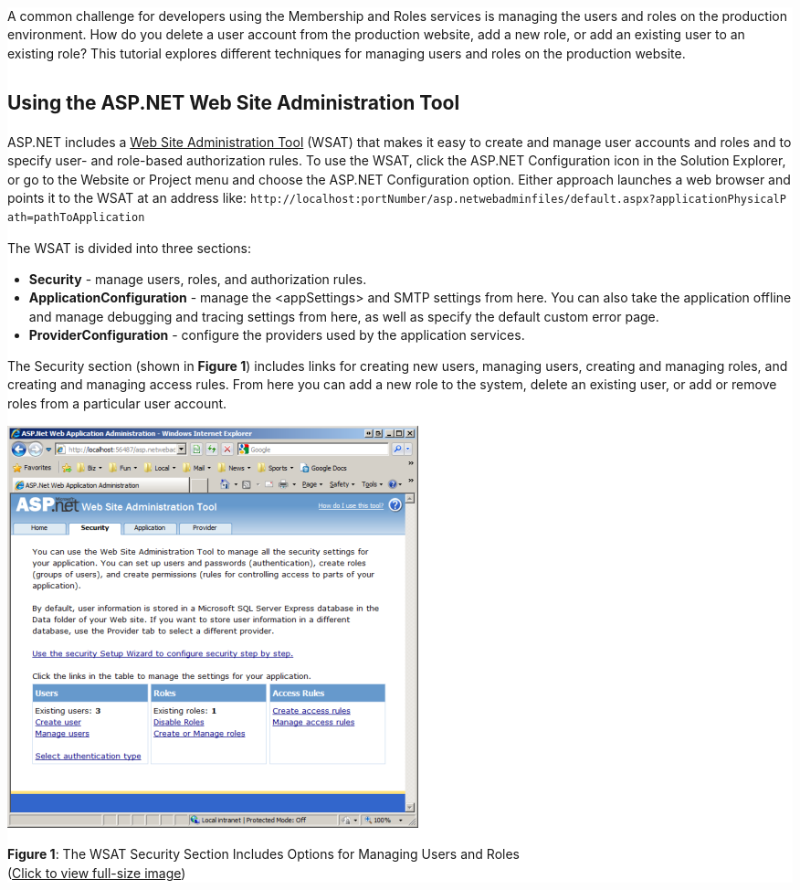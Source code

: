 A common challenge for developers using the Membership and Roles services is managing the users and roles on the production environment. How do you delete a user account from the production website, add a new role, or add an existing user to an existing role? This tutorial explores different techniques for managing users and roles on the production website.

## Using the ASP.NET Web Site Administration Tool

ASP.NET includes a [Web Site Administration Tool](https://msdn.microsoft.com/en-us/library/yy40ytx0.aspx) (WSAT) that makes it easy to create and manage user accounts and roles and to specify user- and role-based authorization rules. To use the WSAT, click the ASP.NET Configuration icon in the Solution Explorer, or go to the Website or Project menu and choose the ASP.NET Configuration option. Either approach launches a web browser and points it to the WSAT at an address like: `http://localhost:portNumber/asp.netwebadminfiles/default.aspx?applicationPhysicalPath=pathToApplication`

The WSAT is divided into three sections:

- **Security** - manage users, roles, and authorization rules.
- **ApplicationConfiguration** - manage the &lt;appSettings&gt; and SMTP settings from here. You can also take the application offline and manage debugging and tracing settings from here, as well as specify the default custom error page.
- **ProviderConfiguration** - configure the providers used by the application services.

The Security section (shown in **Figure 1**) includes links for creating new users, managing users, creating and managing roles, and creating and managing access rules. From here you can add a new role to the system, delete an existing user, or add or remove roles from a particular user account.

[![](users-and-roles-on-the-production-website-vb/_static/image2.png)](users-and-roles-on-the-production-website-vb/_static/image1.png)

**Figure 1**: The WSAT Security Section Includes Options for Managing Users and Roles  
([Click to view full-size image](users-and-roles-on-the-production-website-vb/_static/image3.png))
